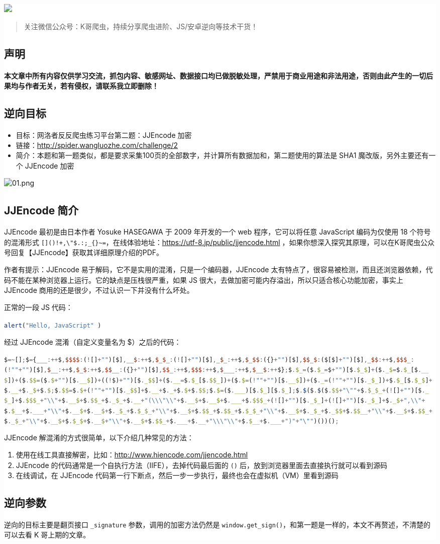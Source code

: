 ![](https://i.loli.net/2021/08/07/JbP4zaS2TxU6Rkd.png)

> 关注微信公众号：K哥爬虫，持续分享爬虫进阶、JS/安卓逆向等技术干货！

## 声明

**本文章中所有内容仅供学习交流，抓包内容、敏感网址、数据接口均已做脱敏处理，严禁用于商业用途和非法用途，否则由此产生的一切后果均与作者无关，若有侵权，请联系我立即删除！**

## 逆向目标

- 目标：网洛者反反爬虫练习平台第二题：JJEncode 加密
- 链接：http://spider.wangluozhe.com/challenge/2
- 简介：本题和第一题类似，都是要求采集100页的全部数字，并计算所有数据加和，第二题使用的算法是 SHA1 魔改版，另外主要还有一个 JJEncode 加密

![01.png](https://s2.loli.net/2021/12/13/jlpCzO2Ts3irAH9.png)

## JJEncode 简介

JJEncode 最初是由日本作者 Yosuke HASEGAWA 于 2009 年开发的一个 web 程序，它可以将任意 JavaScript 编码为仅使用 18 个符号的混淆形式 `[]()!+,\"$.:;_{}~=`，在线体验地址：https://utf-8.jp/public/jjencode.html ，如果你想深入探究其原理，可以在K哥爬虫公众号回复【JJEncode】获取其详细原理介绍的PDF。

作者有提示：JJEncode 易于解码，它不是实用的混淆，只是一个编码器，JJEncode 太有特点了，很容易被检测，而且还浏览器依赖，代码不能在某种浏览器上运行。它的缺点是压栈很严重，如果 JS 很大，去做加密可能内存溢出，所以只适合核心功能加密，事实上 JJEncode 商用的还是很少，不过认识一下并没有什么坏处。

正常的一段 JS 代码：

```javascript
alert("Hello, JavaScript" )
```

经过 JJEncode 混淆（自定义变量名为 $）之后的代码：

```javascript
$=~[];$={___:++$,$$$$:(![]+"")[$],__$:++$,$_$_:(![]+"")[$],_$_:++$,$_$$:({}+"")[$],$$_$:($[$]+"")[$],_$$:++$,$$$_:(!""+"")[$],$__:++$,$_$:++$,$$__:({}+"")[$],$$_:++$,$$$:++$,$___:++$,$__$:++$};$.$_=($.$_=$+"")[$.$_$]+($._$=$.$_[$.__$])+($.$$=($.$+"")[$.__$])+((!$)+"")[$._$$]+($.__=$.$_[$.$$_])+($.$=(!""+"")[$.__$])+($._=(!""+"")[$._$_])+$.$_[$.$_$]+$.__+$._$+$.$;$.$$=$.$+(!""+"")[$._$$]+$.__+$._+$.$+$.$$;$.$=($.___)[$.$_][$.$_];$.$($.$($.$$+"\""+$.$_$_+(![]+"")[$._$_]+$.$$$_+"\\"+$.__$+$.$$_+$._$_+$.__+"(\\\"\\"+$.__$+$.__$+$.___+$.$$$_+(![]+"")[$._$_]+(![]+"")[$._$_]+$._$+",\\"+$.$__+$.___+"\\"+$.__$+$.__$+$._$_+$.$_$_+"\\"+$.__$+$.$$_+$.$$_+$.$_$_+"\\"+$.__$+$._$_+$._$$+$.$$__+"\\"+$.__$+$.$$_+$._$_+"\\"+$.__$+$.$_$+$.__$+"\\"+$.__$+$.$$_+$.___+$.__+"\\\"\\"+$.$__+$.___+")"+"\"")())();
```

JJEncode 解混淆的方式很简单，以下介绍几种常见的方法：

1. 使用在线工具直接解密，比如：http://www.hiencode.com/jjencode.html
2. JJEncode 的代码通常是一个自执行方法（IIFE），去掉代码最后面的 `()` 后，放到浏览器里面去直接执行就可以看到源码
3. 在线调试，在 JJEncode 代码第一行下断点，然后一步一步执行，最终也会在虚拟机（VM）里看到源码

## 逆向参数

逆向的目标主要是翻页接口 `_signature` 参数，调用的加密方法仍然是 `window.get_sign()`，和第一题是一样的，本文不再赘述，不清楚的可以去看 K 哥上期的文章。
